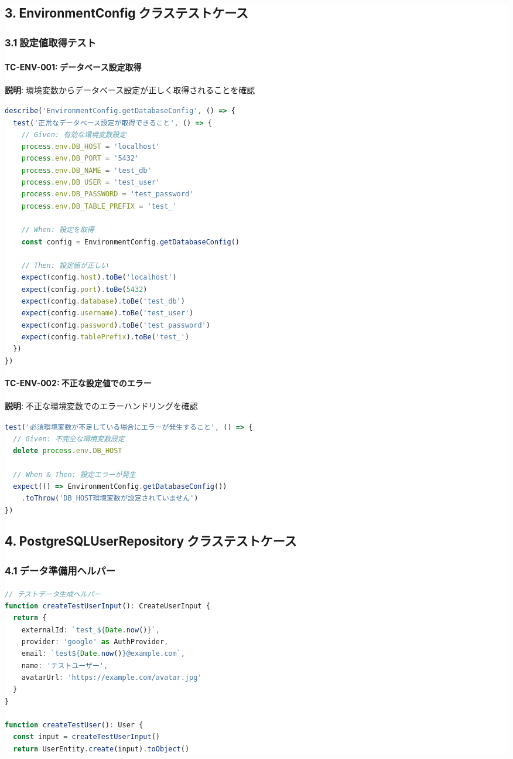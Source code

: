 ## 3. EnvironmentConfig クラステストケース

### 3.1 設定値取得テスト

#### TC-ENV-001: データベース設定取得
**説明**: 環境変数からデータベース設定が正しく取得されることを確認
```typescript
describe('EnvironmentConfig.getDatabaseConfig', () => {
  test('正常なデータベース設定が取得できること', () => {
    // Given: 有効な環境変数設定
    process.env.DB_HOST = 'localhost'
    process.env.DB_PORT = '5432'
    process.env.DB_NAME = 'test_db'
    process.env.DB_USER = 'test_user'
    process.env.DB_PASSWORD = 'test_password'
    process.env.DB_TABLE_PREFIX = 'test_'
    
    // When: 設定を取得
    const config = EnvironmentConfig.getDatabaseConfig()
    
    // Then: 設定値が正しい
    expect(config.host).toBe('localhost')
    expect(config.port).toBe(5432)
    expect(config.database).toBe('test_db')
    expect(config.username).toBe('test_user')
    expect(config.password).toBe('test_password')
    expect(config.tablePrefix).toBe('test_')
  })
})
```

#### TC-ENV-002: 不正な設定値でのエラー
**説明**: 不正な環境変数でのエラーハンドリングを確認
```typescript
test('必須環境変数が不足している場合にエラーが発生すること', () => {
  // Given: 不完全な環境変数設定
  delete process.env.DB_HOST
  
  // When & Then: 設定エラーが発生
  expect(() => EnvironmentConfig.getDatabaseConfig())
    .toThrow('DB_HOST環境変数が設定されていません')
})
```

## 4. PostgreSQLUserRepository クラステストケース

### 4.1 データ準備用ヘルパー
```typescript
// テストデータ生成ヘルパー
function createTestUserInput(): CreateUserInput {
  return {
    externalId: `test_${Date.now()}`,
    provider: 'google' as AuthProvider,
    email: `test${Date.now()}@example.com`,
    name: 'テストユーザー',
    avatarUrl: 'https://example.com/avatar.jpg'
  }
}

function createTestUser(): User {
  const input = createTestUserInput()
  return UserEntity.create(input).toObject()
```